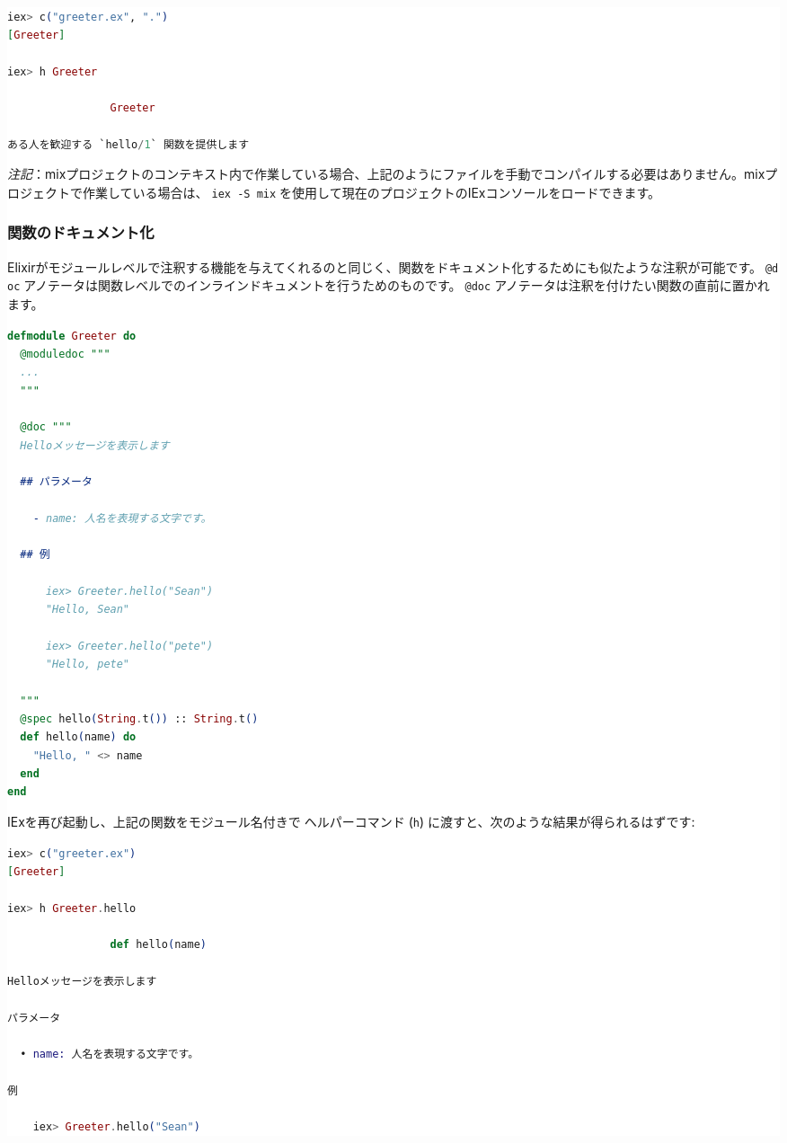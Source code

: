 ```elixir
iex> c("greeter.ex", ".")
[Greeter]

iex> h Greeter

                Greeter

ある人を歓迎する `hello/1` 関数を提供します
```

_注記_：mixプロジェクトのコンテキスト内で作業している場合、上記のようにファイルを手動でコンパイルする必要はありません。mixプロジェクトで作業している場合は、 `iex -S mix` を使用して現在のプロジェクトのIExコンソールをロードできます。

### 関数のドキュメント化

Elixirがモジュールレベルで注釈する機能を与えてくれるのと同じく、関数をドキュメント化するためにも似たような注釈が可能です。 `@doc` アノテータは関数レベルでのインラインドキュメントを行うためのものです。 `@doc` アノテータは注釈を付けたい関数の直前に置かれます。

```elixir
defmodule Greeter do
  @moduledoc """
  ...
  """

  @doc """
  Helloメッセージを表示します

  ## パラメータ

    - name: 人名を表現する文字です。

  ## 例

      iex> Greeter.hello("Sean")
      "Hello, Sean"

      iex> Greeter.hello("pete")
      "Hello, pete"

  """
  @spec hello(String.t()) :: String.t()
  def hello(name) do
    "Hello, " <> name
  end
end
```

IExを再び起動し、上記の関数をモジュール名付きで ヘルパーコマンド (`h`) に渡すと、次のような結果が得られるはずです:

```elixir
iex> c("greeter.ex")
[Greeter]

iex> h Greeter.hello

                def hello(name)

Helloメッセージを表示します

パラメータ

  • name: 人名を表現する文字です。

例

    iex> Greeter.hello("Sean")
```

[exunit.doctest]: https://hexdocs.pm/ex_unit/ExUnit.DocTest.html